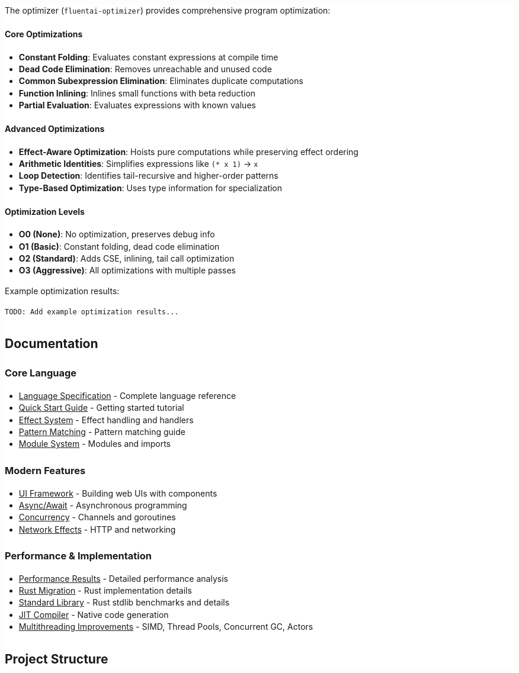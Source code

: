 The optimizer (`fluentai-optimizer`) provides comprehensive program optimization:

#### Core Optimizations
- **Constant Folding**: Evaluates constant expressions at compile time
- **Dead Code Elimination**: Removes unreachable and unused code
- **Common Subexpression Elimination**: Eliminates duplicate computations
- **Function Inlining**: Inlines small functions with beta reduction
- **Partial Evaluation**: Evaluates expressions with known values

#### Advanced Optimizations
- **Effect-Aware Optimization**: Hoists pure computations while preserving effect ordering
- **Arithmetic Identities**: Simplifies expressions like `(* x 1)` → `x`
- **Loop Detection**: Identifies tail-recursive and higher-order patterns
- **Type-Based Optimization**: Uses type information for specialization

#### Optimization Levels
- **O0 (None)**: No optimization, preserves debug info
- **O1 (Basic)**: Constant folding, dead code elimination
- **O2 (Standard)**: Adds CSE, inlining, tail call optimization
- **O3 (Aggressive)**: All optimizations with multiple passes

Example optimization results:
```lisp
TODO: Add example optimization results...
```

## Documentation

### Core Language
- [Language Specification](docs/LANGUAGE_SPECIFICATION.md) - Complete language reference
- [Quick Start Guide](docs/QUICK_START.md) - Getting started tutorial
- [Effect System](docs/EFFECT_SYSTEM.md) - Effect handling and handlers
- [Pattern Matching](docs/PATTERN_MATCHING.md) - Pattern matching guide
- [Module System](docs/MODULE_SYSTEM.md) - Modules and imports

### Modern Features
- [UI Framework](docs/UI.md) - Building web UIs with components
- [Async/Await](docs/ASYNC_AWAIT.md) - Asynchronous programming
- [Concurrency](docs/CONCURRENCY.md) - Channels and goroutines
- [Network Effects](docs/NETWORK_EFFECTS.md) - HTTP and networking

### Performance & Implementation
- [Performance Results](docs/PERFORMANCE_RESULTS.md) - Detailed performance analysis
- [Rust Migration](docs/RUST_MIGRATION_STATUS.md) - Rust implementation details
- [Standard Library](rust/PERFORMANCE.md) - Rust stdlib benchmarks and details
- [JIT Compiler](rust/docs/JIT_COMPILER.md) - Native code generation
- [Multithreading Improvements](rust/MULTITHREADING_IMPROVEMENTS.md) - SIMD, Thread Pools, Concurrent GC, Actors

## Project Structure
